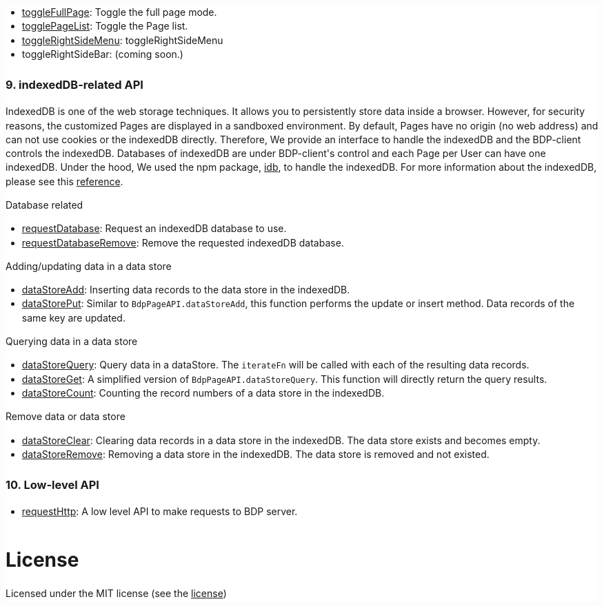 * <a href='./BdpPageAPI.html#toggleFullPage'>toggleFullPage</a>: Toggle the full page mode.
* <a href='./BdpPageAPI.html#togglePageList'>togglePageList</a>: Toggle the Page list.
* <a href='./BdpPageAPI.html#toggleRightSideMenu'>toggleRightSideMenu</a>: toggleRightSideMenu
* toggleRightSideBar</a>: (coming soon.)

### **9. indexedDB-related API**
IndexedDB is one of the web storage techniques. It allows you to persistently store data inside a browser. However, for security reasons, the customized Pages are displayed in a sandboxed environment. By default, Pages have no origin (no web address) and can not use cookies or the indexedDB directly. 
Therefore, We provide an interface to handle the indexedDB and the BDP-client controls the indexedDB.
Databases of indexedDB are under BDP-client's control and each Page per User can have one indexedDB. 
Under the hood, We used the npm package, <a href='https://www.npmjs.com/package/idb' target=_blank>idb</a>, to handle the indexedDB.
For more information about the indexedDB, please see this <a href='https://developer.mozilla.org/en-US/docs/Web/API/IndexedDB_API/Using_IndexedDB' target=_blank>reference</a>.

Database related
* <a href='./BdpPageAPI.html#requestDatabase'>requestDatabase</a>: Request an indexedDB database to use.
* <a href='./BdpPageAPI.html#requestDatabaseRemove'>requestDatabaseRemove</a>: Remove the requested indexedDB database.

Adding/updating data in a data store
* <a href='./BdpPageAPI.html#dataStoreAdd'>dataStoreAdd</a>: Inserting data records to the data store in the indexedDB.
* <a href='./BdpPageAPI.html#dataStorePut'>dataStorePut</a>: Similar to `BdpPageAPI.dataStoreAdd`, this function performs the update or insert method. Data records of the same key are updated.

Querying data in a data store
* <a href='./BdpPageAPI.html#dataStoreQuery'>dataStoreQuery</a>: Query data in a dataStore. The `iterateFn` will be called with each of the resulting data records.
* <a href='./BdpPageAPI.html#dataStoreGet'>dataStoreGet</a>: A simplified version of `BdpPageAPI.dataStoreQuery`. This function will directly return the query results.
* <a href='./BdpPageAPI.html#dataStoreCount'>dataStoreCount</a>: Counting the record numbers of a data store in the indexedDB.

Remove data or data store
* <a href='./BdpPageAPI.html#dataStoreClear'>dataStoreClear</a>: Clearing data records in a data store in the indexedDB. The data store exists and becomes empty.
* <a href='./BdpPageAPI.html#dataStoreRemove'>dataStoreRemove</a>: Removing a data store in the indexedDB. The data store is removed and not existed.

### **10. Low-level API**
* <a href='./BdpPageAPI.html#requestHttp'>requestHttp</a>: A low level API to make requests to BDP server.

# License
Licensed under the MIT license (see the <a href="https://github.com/big-data-processor/bdp-page-api/blob/master/LICENSE" target=_blank>license</a>)